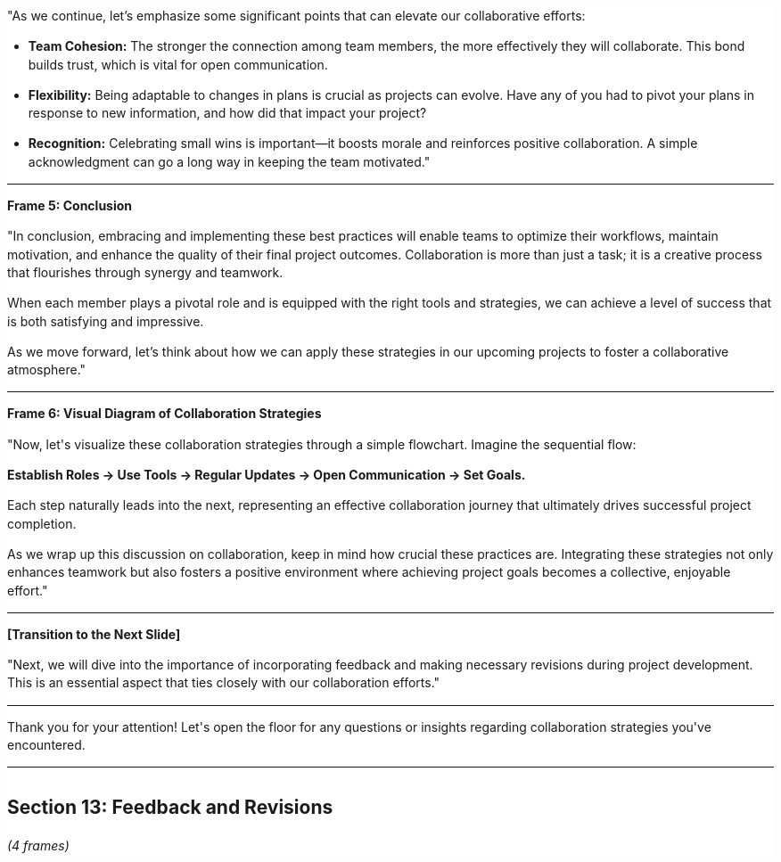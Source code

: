 "As we continue, let’s emphasize some significant points that can elevate our collaborative efforts:  

- **Team Cohesion:** The stronger the connection among team members, the more effectively they will collaborate. This bond builds trust, which is vital for open communication.
  
- **Flexibility:** Being adaptable to changes in plans is crucial as projects can evolve. Have any of you had to pivot your plans in response to new information, and how did that impact your project? 

- **Recognition:** Celebrating small wins is important—it boosts morale and reinforces positive collaboration. A simple acknowledgment can go a long way in keeping the team motivated."

---

**Frame 5: Conclusion**

"In conclusion, embracing and implementing these best practices will enable teams to optimize their workflows, maintain motivation, and enhance the quality of their final project outcomes. Collaboration is more than just a task; it is a creative process that flourishes through synergy and teamwork. 

When each member plays a pivotal role and is equipped with the right tools and strategies, we can achieve a level of success that is both satisfying and impressive. 

As we move forward, let’s think about how we can apply these strategies in our upcoming projects to foster a collaborative atmosphere."

---

**Frame 6: Visual Diagram of Collaboration Strategies**

"Now, let's visualize these collaboration strategies through a simple flowchart. Imagine the sequential flow:  

**Establish Roles → Use Tools → Regular Updates → Open Communication → Set Goals.**  

Each step naturally leads into the next, representing an effective collaboration journey that ultimately drives successful project completion.  

As we wrap up this discussion on collaboration, keep in mind how crucial these practices are. Integrating these strategies not only enhances teamwork but also fosters a positive environment where achieving project goals becomes a collective, enjoyable effort."

---

**[Transition to the Next Slide]**

"Next, we will dive into the importance of incorporating feedback and making necessary revisions during project development. This is an essential aspect that ties closely with our collaboration efforts." 

---

Thank you for your attention! Let's open the floor for any questions or insights regarding collaboration strategies you've encountered.

---

## Section 13: Feedback and Revisions
*(4 frames)*
